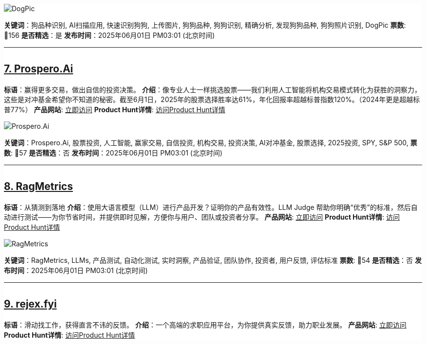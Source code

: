 ![DogPic]()

**关键词**：狗品种识别, AI扫描应用, 快速识别狗狗, 上传图片, 狗狗品种, 狗狗识别, 精确分析, 发现狗狗品种, 狗狗照片识别, DogPic
**票数**: 🔺156
**是否精选**：是
**发布时间**：2025年06月01日 PM03:01 (北京时间)

---

## [7. Prospero.Ai](https://www.producthunt.com/posts/prospero-ai-3?utm_campaign=producthunt-api&utm_medium=api-v2&utm_source=Application%3A+phdata+%28ID%3A+183397%29)
**标语**：赢得更多交易，做出自信的投资决策。
**介绍**：像专业人士一样挑选股票——我们利用人工智能将机构交易模式转化为获胜的洞察力，这些是对冲基金希望你不知道的秘密。截至6月1日，2025年的股票选择胜率达61%，年化回报率超越标普指数120%。（2024年更是超越标普77%）
**产品网站**: [立即访问](https://www.producthunt.com/r/HYGYGTNQMTY4E7?utm_campaign=producthunt-api&utm_medium=api-v2&utm_source=Application%3A+phdata+%28ID%3A+183397%29)
**Product Hunt详情**: [访问Product Hunt详情](https://www.producthunt.com/posts/prospero-ai-3?utm_campaign=producthunt-api&utm_medium=api-v2&utm_source=Application%3A+phdata+%28ID%3A+183397%29)

![Prospero.Ai]()

**关键词**：Prospero.Ai, 股票投资, 人工智能, 赢家交易, 自信投资, 机构交易, 投资决策, AI对冲基金, 股票选择, 2025投资, SPY, S&P 500,
**票数**: 🔺57
**是否精选**：否
**发布时间**：2025年06月01日 PM03:01 (北京时间)

---

## [8. RagMetrics](https://www.producthunt.com/posts/ragmetrics-2?utm_campaign=producthunt-api&utm_medium=api-v2&utm_source=Application%3A+phdata+%28ID%3A+183397%29)
**标语**：从猜测到落地
**介绍**：使用大语言模型（LLM）进行产品开发？证明你的产品有效性。LLM Judge 帮助你明确“优秀”的标准，然后自动进行测试——为你节省时间，并提供即时见解，方便你与用户、团队或投资者分享。
**产品网站**: [立即访问](https://www.producthunt.com/r/OUARJD7BKP2XQE?utm_campaign=producthunt-api&utm_medium=api-v2&utm_source=Application%3A+phdata+%28ID%3A+183397%29)
**Product Hunt详情**: [访问Product Hunt详情](https://www.producthunt.com/posts/ragmetrics-2?utm_campaign=producthunt-api&utm_medium=api-v2&utm_source=Application%3A+phdata+%28ID%3A+183397%29)

![RagMetrics]()

**关键词**：RagMetrics, LLMs, 产品测试, 自动化测试, 实时洞察, 产品验证, 团队协作, 投资者, 用户反馈, 评估标准
**票数**: 🔺54
**是否精选**：否
**发布时间**：2025年06月01日 PM03:01 (北京时间)

---

## [9. rejex.fyi](https://www.producthunt.com/posts/rejex-fyi?utm_campaign=producthunt-api&utm_medium=api-v2&utm_source=Application%3A+phdata+%28ID%3A+183397%29)
**标语**：滑动找工作，获得直言不讳的反馈。
**介绍**：一个高端的求职应用平台，为你提供真实反馈，助力职业发展。
**产品网站**: [立即访问](https://www.producthunt.com/r/XK75JCMXOBSQVE?utm_campaign=producthunt-api&utm_medium=api-v2&utm_source=Application%3A+phdata+%28ID%3A+183397%29)
**Product Hunt详情**: [访问Product Hunt详情](https://www.producthunt.com/posts/rejex-fyi?utm_campaign=producthunt-api&utm_medium=api-v2&utm_source=Application%3A+phdata+%28ID%3A+183397%29)
